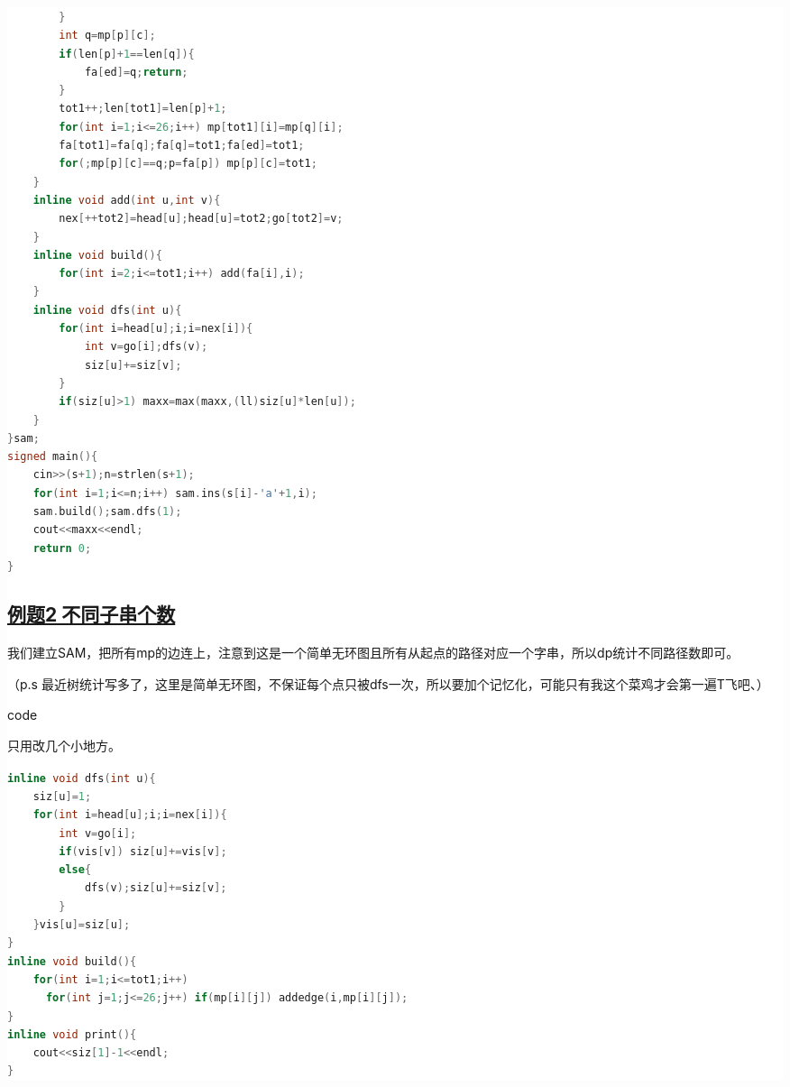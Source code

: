 ```cpp
		}
		int q=mp[p][c];
		if(len[p]+1==len[q]){
			fa[ed]=q;return;
		}
		tot1++;len[tot1]=len[p]+1;
		for(int i=1;i<=26;i++) mp[tot1][i]=mp[q][i];
		fa[tot1]=fa[q];fa[q]=tot1;fa[ed]=tot1;
		for(;mp[p][c]==q;p=fa[p]) mp[p][c]=tot1;
	}
	inline void add(int u,int v){
		nex[++tot2]=head[u];head[u]=tot2;go[tot2]=v;
	}
	inline void build(){
		for(int i=2;i<=tot1;i++) add(fa[i],i);
	}
	inline void dfs(int u){
		for(int i=head[u];i;i=nex[i]){
			int v=go[i];dfs(v);
			siz[u]+=siz[v];
		}
		if(siz[u]>1) maxx=max(maxx,(ll)siz[u]*len[u]);
	}
}sam;
signed main(){
	cin>>(s+1);n=strlen(s+1);
	for(int i=1;i<=n;i++) sam.ins(s[i]-'a'+1,i);
	sam.build();sam.dfs(1);
	cout<<maxx<<endl;
	return 0;
}
```

## [例题2 不同子串个数](https://www.luogu.com.cn/problem/P2408)

我们建立SAM，把所有mp的边连上，注意到这是一个简单无环图且所有从起点的路径对应一个字串，所以dp统计不同路径数即可。

（p.s 最近树统计写多了，这里是简单无环图，不保证每个点只被dfs一次，所以要加个记忆化，可能只有我这个菜鸡才会第一遍T飞吧、）

code

只用改几个小地方。

```cpp
inline void dfs(int u){
	siz[u]=1;
	for(int i=head[u];i;i=nex[i]){
		int v=go[i];
		if(vis[v]) siz[u]+=vis[v];
		else{
			dfs(v);siz[u]+=siz[v];
		}
	}vis[u]=siz[u];
}
inline void build(){
	for(int i=1;i<=tot1;i++) 
	  for(int j=1;j<=26;j++) if(mp[i][j]) addedge(i,mp[i][j]);
}
inline void print(){
	cout<<siz[1]-1<<endl;
}
```
